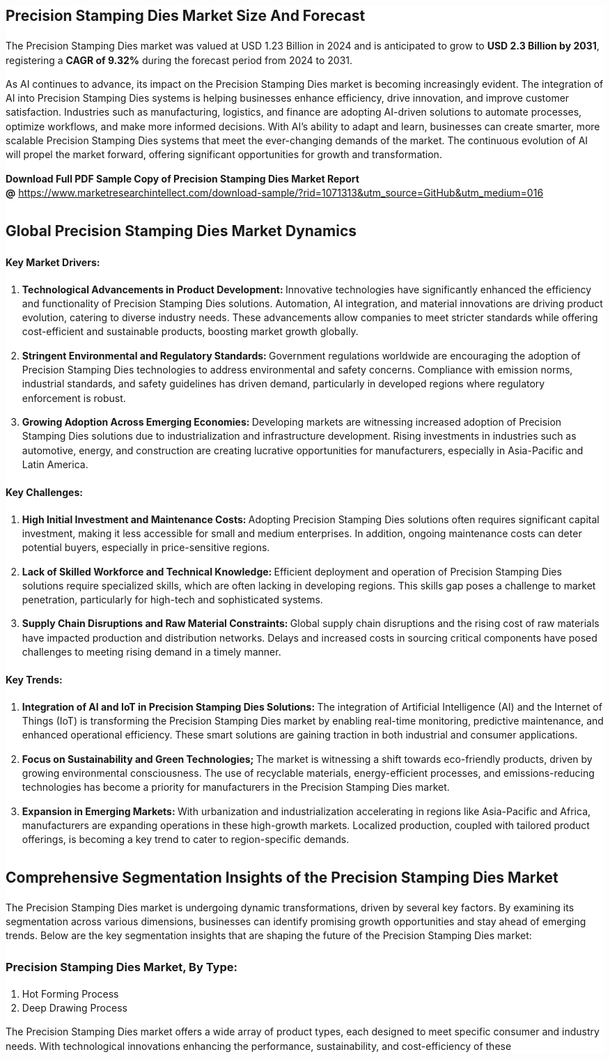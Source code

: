 <h2>Precision Stamping Dies Market Size And Forecast</h2><p>The Precision Stamping Dies market was valued at USD 1.23 Billion in 2024 and is anticipated to grow to <strong>USD 2.3 Billion by 2031</strong>, registering a <strong>CAGR of 9.32%</strong> during the forecast period from 2024 to 2031.</p><p>As AI continues to advance, its impact on the Precision Stamping Dies market is becoming increasingly evident. The integration of AI into Precision Stamping Dies systems is helping businesses enhance efficiency, drive innovation, and improve customer satisfaction. Industries such as manufacturing, logistics, and finance are adopting AI-driven solutions to automate processes, optimize workflows, and make more informed decisions. With AI’s ability to adapt and learn, businesses can create smarter, more scalable Precision Stamping Dies systems that meet the ever-changing demands of the market. The continuous evolution of AI will propel the market forward, offering significant opportunities for growth and transformation.</p><p><strong>Download Full PDF Sample Copy of Precision Stamping Dies Market Report @</strong>&nbsp;<a href="https://www.marketresearchintellect.com/download-sample/?rid=1071313&amp;utm_source=GitHub&amp;utm_medium=016">https://www.marketresearchintellect.com/download-sample/?rid=1071313&amp;utm_source=GitHub&amp;utm_medium=016</a></p><h2>Global Precision Stamping Dies Market Dynamics</h2><h4><strong>Key Market Drivers:</strong></h4><ol><li><p><strong>Technological Advancements in Product Development:&nbsp;</strong>Innovative technologies have significantly enhanced the efficiency and functionality of Precision Stamping Dies solutions. Automation, AI integration, and material innovations are driving product evolution, catering to diverse industry needs. These advancements allow companies to meet stricter standards while offering cost-efficient and sustainable products, boosting market growth globally.</p></li><li><p><strong>Stringent Environmental and Regulatory Standards:&nbsp;</strong>Government regulations worldwide are encouraging the adoption of Precision Stamping Dies technologies to address environmental and safety concerns. Compliance with emission norms, industrial standards, and safety guidelines has driven demand, particularly in developed regions where regulatory enforcement is robust.</p></li><li><p><strong>Growing Adoption Across Emerging Economies:&nbsp;</strong>Developing markets are witnessing increased adoption of Precision Stamping Dies solutions due to industrialization and infrastructure development. Rising investments in industries such as automotive, energy, and construction are creating lucrative opportunities for manufacturers, especially in Asia-Pacific and Latin America.</p></li></ol><h4><strong>Key Challenges:</strong></h4><ol><li><p><strong>High Initial Investment and Maintenance Costs:&nbsp;</strong>Adopting Precision Stamping Dies solutions often requires significant capital investment, making it less accessible for small and medium enterprises. In addition, ongoing maintenance costs can deter potential buyers, especially in price-sensitive regions.</p></li><li><p><strong>Lack of Skilled Workforce and Technical Knowledge:&nbsp;</strong>Efficient deployment and operation of Precision Stamping Dies solutions require specialized skills, which are often lacking in developing regions. This skills gap poses a challenge to market penetration, particularly for high-tech and sophisticated systems.</p></li><li><p><strong>Supply Chain Disruptions and Raw Material Constraints:&nbsp;</strong>Global supply chain disruptions and the rising cost of raw materials have impacted production and distribution networks. Delays and increased costs in sourcing critical components have posed challenges to meeting rising demand in a timely manner.</p></li></ol><h4><strong>Key Trends:</strong></h4><ol><li><p><strong>Integration of AI and IoT in Precision Stamping Dies Solutions:&nbsp;</strong>The integration of Artificial Intelligence (AI) and the Internet of Things (IoT) is transforming the Precision Stamping Dies market by enabling real-time monitoring, predictive maintenance, and enhanced operational efficiency. These smart solutions are gaining traction in both industrial and consumer applications.</p></li><li><p><strong>Focus on Sustainability and Green Technologies;&nbsp;</strong>The market is witnessing a shift towards eco-friendly products, driven by growing environmental consciousness. The use of recyclable materials, energy-efficient processes, and emissions-reducing technologies has become a priority for manufacturers in the Precision Stamping Dies market.</p></li><li><p><strong>Expansion in Emerging Markets:&nbsp;</strong>With urbanization and industrialization accelerating in regions like Asia-Pacific and Africa, manufacturers are expanding operations in these high-growth markets. Localized production, coupled with tailored product offerings, is becoming a key trend to cater to region-specific demands.</p></li></ol><div class="article-main__content" data-test-id="publishing-text-block"><h2>Comprehensive Segmentation Insights of the Precision Stamping Dies Market</h2><p>The Precision Stamping Dies market is undergoing dynamic transformations, driven by several key factors. By examining its segmentation across various dimensions, businesses can identify promising growth opportunities and stay ahead of emerging trends. Below are the key segmentation insights that are shaping the future of the Precision Stamping Dies market:</p><h3><strong>Precision Stamping Dies Market, By Type:<br /></strong></h3><ol><li>Hot Forming Process<li> Deep Drawing Process</li></ol><p>The Precision Stamping Dies market offers a wide array of product types, each designed to meet specific consumer and industry needs. With technological innovations enhancing the performance, sustainability, and cost-efficiency of these